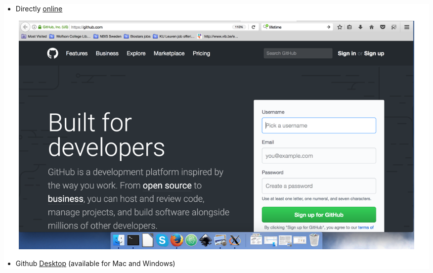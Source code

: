 - Directly [online](http://github.com/)

<p align="center">
<img src=images/github_online.png width="800">
</p>

- Github [Desktop](https://desktop.github.com/) (available for Mac and Windows)

<p align="center">